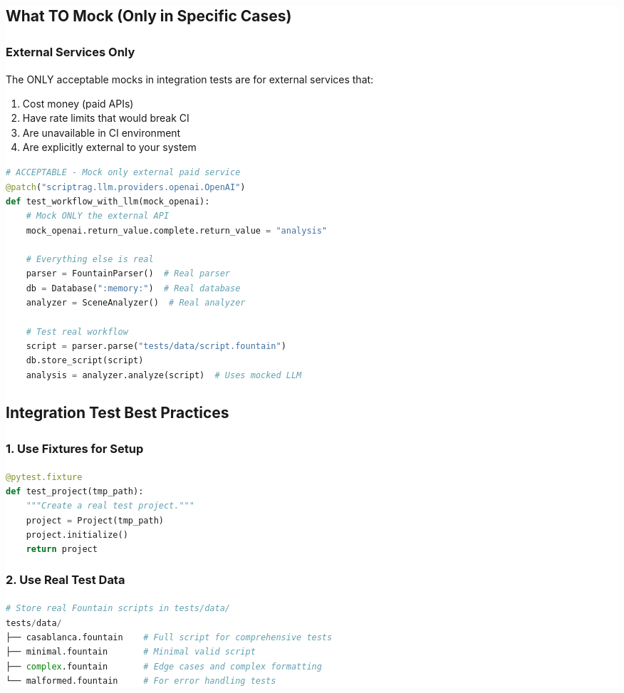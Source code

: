 ## What TO Mock (Only in Specific Cases)

### External Services Only

The ONLY acceptable mocks in integration tests are for external services that:
1. Cost money (paid APIs)
2. Have rate limits that would break CI
3. Are unavailable in CI environment
4. Are explicitly external to your system

```python
# ACCEPTABLE - Mock only external paid service
@patch("scriptrag.llm.providers.openai.OpenAI")
def test_workflow_with_llm(mock_openai):
    # Mock ONLY the external API
    mock_openai.return_value.complete.return_value = "analysis"

    # Everything else is real
    parser = FountainParser()  # Real parser
    db = Database(":memory:")  # Real database
    analyzer = SceneAnalyzer()  # Real analyzer

    # Test real workflow
    script = parser.parse("tests/data/script.fountain")
    db.store_script(script)
    analysis = analyzer.analyze(script)  # Uses mocked LLM
```

## Integration Test Best Practices

### 1. Use Fixtures for Setup

```python
@pytest.fixture
def test_project(tmp_path):
    """Create a real test project."""
    project = Project(tmp_path)
    project.initialize()
    return project
```

### 2. Use Real Test Data

```python
# Store real Fountain scripts in tests/data/
tests/data/
├── casablanca.fountain    # Full script for comprehensive tests
├── minimal.fountain       # Minimal valid script
├── complex.fountain       # Edge cases and complex formatting
└── malformed.fountain     # For error handling tests
```
